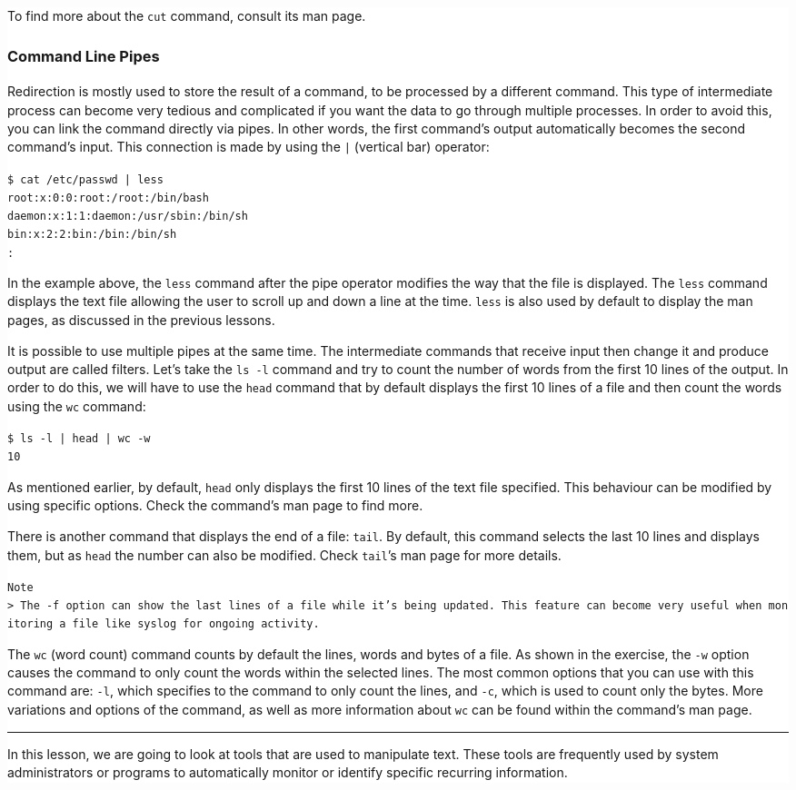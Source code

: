 To find more about the `cut` command, consult its man page.

### Command Line Pipes
Redirection is mostly used to store the result of a command, to be processed by a different command. This type of intermediate process can become very tedious and complicated if you want the data to go through multiple processes. In order to avoid this, you can link the command directly via pipes. In other words, the first command’s output automatically becomes the second command’s input. This connection is made by using the `|` (vertical bar) operator:

```
$ cat /etc/passwd | less
root:x:0:0:root:/root:/bin/bash
daemon:x:1:1:daemon:/usr/sbin:/bin/sh
bin:x:2:2:bin:/bin:/bin/sh
:
```

In the example above, the `less` command after the pipe operator modifies the way that the file is displayed. The `less` command displays the text file allowing the user to scroll up and down a line at the time. `less` is also used by default to display the man pages, as discussed in the previous lessons.

It is possible to use multiple pipes at the same time. The intermediate commands that receive input then change it and produce output are called filters. Let’s take the `ls -l` command and try to count the number of words from the first 10 lines of the output. In order to do this, we will have to use the `head` command that by default displays the first 10 lines of a file and then count the words using the `wc` command:

```
$ ls -l | head | wc -w
10
```

As mentioned earlier, by default, `head` only displays the first 10 lines of the text file specified. This behaviour can be modified by using specific options. Check the command’s man page to find more.

There is another command that displays the end of a file: `tail`. By default, this command selects the last 10 lines and displays them, but as `head` the number can also be modified. Check `tail`’s man page for more details.

```
Note
> The -f option can show the last lines of a file while it’s being updated. This feature can become very useful when monitoring a file like syslog for ongoing activity.
```
The `wc` (word count) command counts by default the lines, words and bytes of a file. As shown in the exercise, the `-w` option causes the command to only count the words within the selected lines. The most common options that you can use with this command are: `-l`, which specifies to the command to only count the lines, and `-c`, which is used to count only the bytes. More variations and options of the command, as well as more information about `wc` can be found within the command’s man page.

___

In this lesson, we are going to look at tools that are used to manipulate text. These tools are frequently used by system administrators or programs to automatically monitor or identify specific recurring information.
